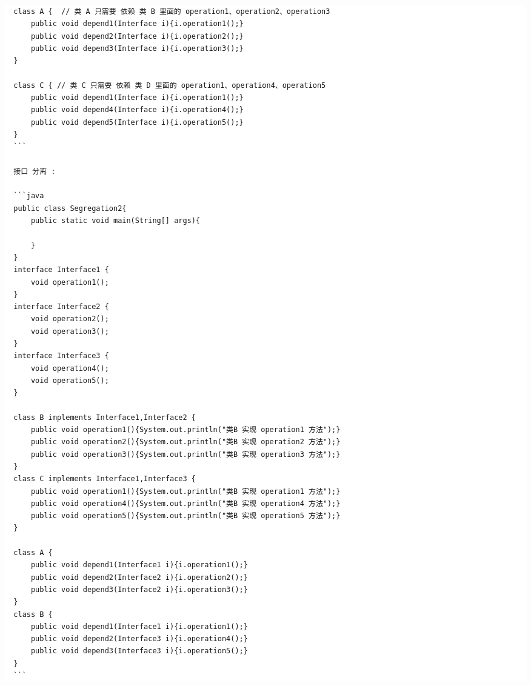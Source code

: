       class A {  // 类 A 只需要 依赖 类 B 里面的 operation1、operation2、operation3
          public void depend1(Interface i){i.operation1();}
          public void depend2(Interface i){i.operation2();}
          public void depend3(Interface i){i.operation3();}
      }
      
      class C { // 类 C 只需要 依赖 类 D 里面的 operation1、operation4、operation5
          public void depend1(Interface i){i.operation1();}
          public void depend4(Interface i){i.operation4();}
          public void depend5(Interface i){i.operation5();}
      }
      ```

      接口 分离 :

      ```java
      public class Segregation2{
          public static void main(String[] args){
              
          }
      }
      interface Interface1 {
          void operation1();
      }
      interface Interface2 {
          void operation2();
          void operation3();
      }
      interface Interface3 {
          void operation4();
          void operation5();
      }
      
      class B implements Interface1,Interface2 {
          public void operation1(){System.out.println("类B 实现 operation1 方法");}
          public void operation2(){System.out.println("类B 实现 operation2 方法");}
          public void operation3(){System.out.println("类B 实现 operation3 方法");}
      }
      class C implements Interface1,Interface3 {
          public void operation1(){System.out.println("类B 实现 operation1 方法");}
          public void operation4(){System.out.println("类B 实现 operation4 方法");}
          public void operation5(){System.out.println("类B 实现 operation5 方法");}
      }
      
      class A {
          public void depend1(Interface1 i){i.operation1();}
          public void depend2(Interface2 i){i.operation2();}
          public void depend3(Interface2 i){i.operation3();}
      }
      class B {
          public void depend1(Interface1 i){i.operation1();}
          public void depend2(Interface3 i){i.operation4();}
          public void depend3(Interface3 i){i.operation5();}
      }
      ```
